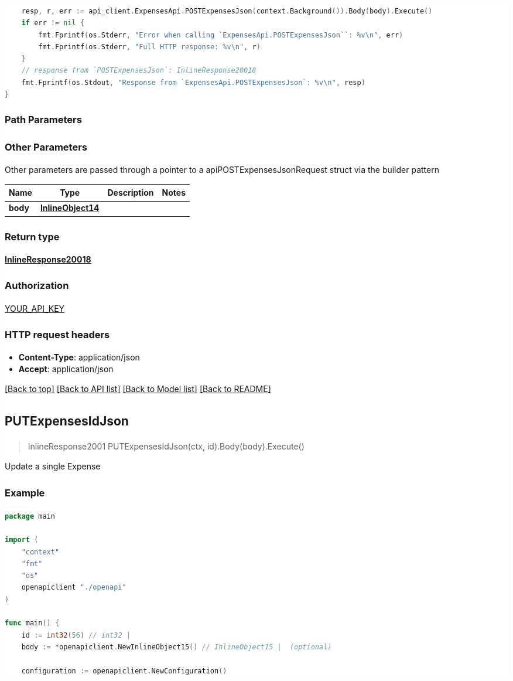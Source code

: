 ```go
    resp, r, err := api_client.ExpensesApi.POSTExpensesJson(context.Background()).Body(body).Execute()
    if err != nil {
        fmt.Fprintf(os.Stderr, "Error when calling `ExpensesApi.POSTExpensesJson``: %v\n", err)
        fmt.Fprintf(os.Stderr, "Full HTTP response: %v\n", r)
    }
    // response from `POSTExpensesJson`: InlineResponse20018
    fmt.Fprintf(os.Stdout, "Response from `ExpensesApi.POSTExpensesJson`: %v\n", resp)
}
```

### Path Parameters



### Other Parameters

Other parameters are passed through a pointer to a apiPOSTExpensesJsonRequest struct via the builder pattern


Name | Type | Description  | Notes
------------- | ------------- | ------------- | -------------
 **body** | [**InlineObject14**](InlineObject14.md) |  | 

### Return type

[**InlineResponse20018**](inline_response_200_18.md)

### Authorization

[YOUR_API_KEY](../README.md#YOUR_API_KEY)

### HTTP request headers

- **Content-Type**: application/json
- **Accept**: application/json

[[Back to top]](#) [[Back to API list]](../README.md#documentation-for-api-endpoints)
[[Back to Model list]](../README.md#documentation-for-models)
[[Back to README]](../README.md)


## PUTExpensesIdJson

> InlineResponse2001 PUTExpensesIdJson(ctx, id).Body(body).Execute()

Update a single Expense



### Example

```go
package main

import (
    "context"
    "fmt"
    "os"
    openapiclient "./openapi"
)

func main() {
    id := int32(56) // int32 | 
    body := *openapiclient.NewInlineObject15() // InlineObject15 |  (optional)

    configuration := openapiclient.NewConfiguration()
```